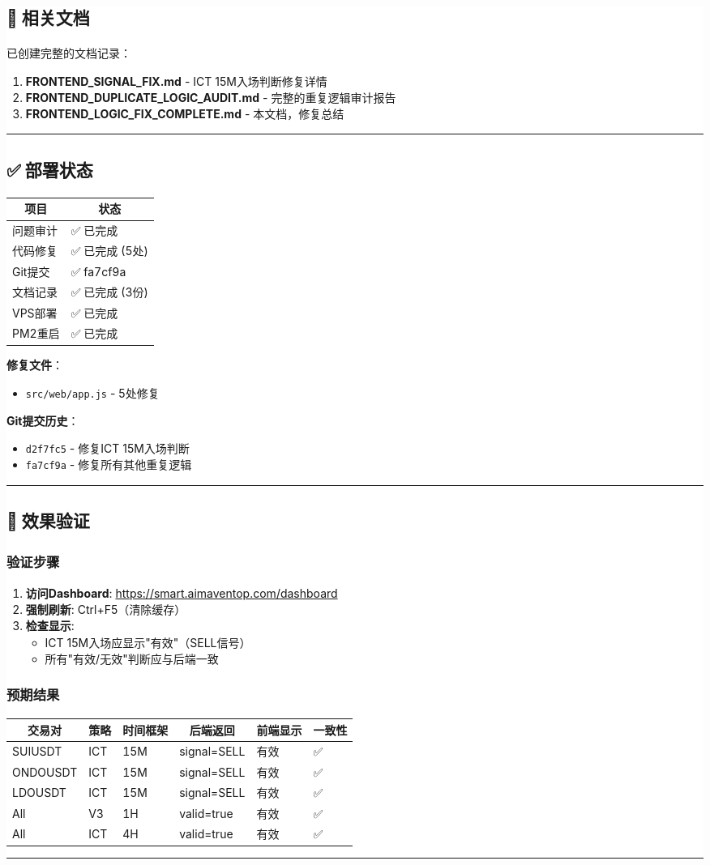 
## 📝 相关文档

已创建完整的文档记录：

1. **FRONTEND_SIGNAL_FIX.md** - ICT 15M入场判断修复详情
2. **FRONTEND_DUPLICATE_LOGIC_AUDIT.md** - 完整的重复逻辑审计报告
3. **FRONTEND_LOGIC_FIX_COMPLETE.md** - 本文档，修复总结

---

## ✅ 部署状态

| 项目 | 状态 |
|------|------|
| 问题审计 | ✅ 已完成 |
| 代码修复 | ✅ 已完成 (5处) |
| Git提交 | ✅ fa7cf9a |
| 文档记录 | ✅ 已完成 (3份) |
| VPS部署 | ✅ 已完成 |
| PM2重启 | ✅ 已完成 |

**修复文件**：
- `src/web/app.js` - 5处修复

**Git提交历史**：
- `d2f7fc5` - 修复ICT 15M入场判断
- `fa7cf9a` - 修复所有其他重复逻辑

---

## 🚀 效果验证

### 验证步骤

1. **访问Dashboard**: https://smart.aimaventop.com/dashboard
2. **强制刷新**: Ctrl+F5（清除缓存）
3. **检查显示**: 
   - ICT 15M入场应显示"有效"（SELL信号）
   - 所有"有效/无效"判断应与后端一致

### 预期结果

| 交易对 | 策略 | 时间框架 | 后端返回 | 前端显示 | 一致性 |
|--------|------|----------|----------|----------|--------|
| SUIUSDT | ICT | 15M | signal=SELL | 有效 | ✅ |
| ONDOUSDT | ICT | 15M | signal=SELL | 有效 | ✅ |
| LDOUSDT | ICT | 15M | signal=SELL | 有效 | ✅ |
| All | V3 | 1H | valid=true | 有效 | ✅ |
| All | ICT | 4H | valid=true | 有效 | ✅ |

---